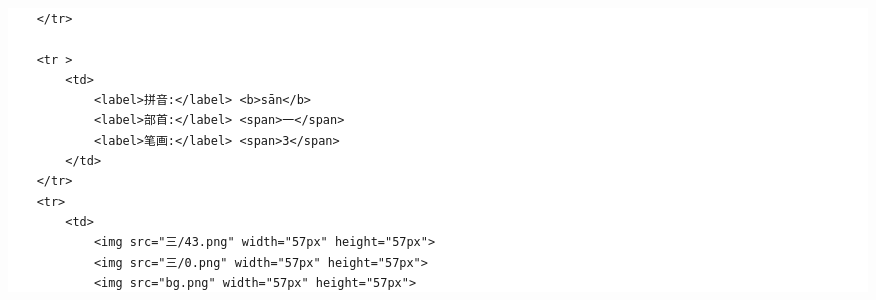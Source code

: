         </tr>

        <tr >
            <td>
                <label>拼音:</label> <b>sān</b> 
                <label>部首:</label> <span>一</span>  
                <label>笔画:</label> <span>3</span>
            </td>
        </tr>
        <tr>
            <td>
                <img src="三/43.png" width="57px" height="57px">
                <img src="三/0.png" width="57px" height="57px">
                <img src="bg.png" width="57px" height="57px">
